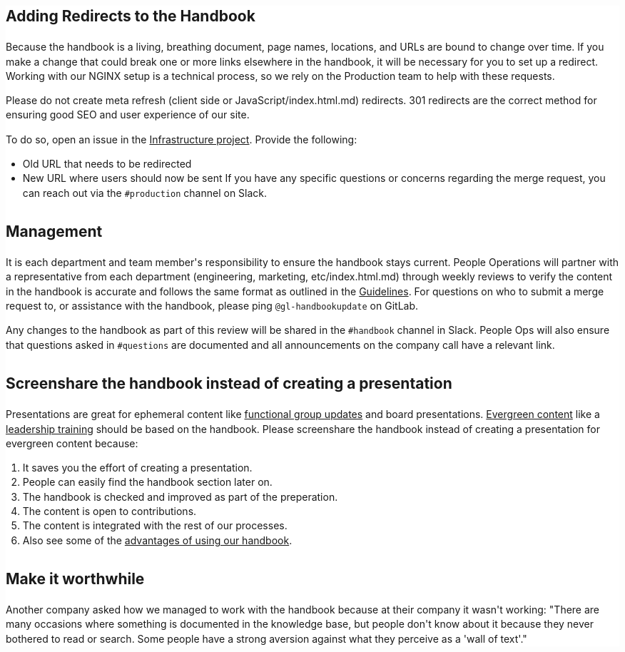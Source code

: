 ## Adding Redirects to the Handbook

Because the handbook is a living, breathing document, page names, locations, and URLs are bound to change over time. If you make a change that could break one or more links elsewhere in the handbook, it will be necessary for you to set up a redirect. Working with our NGINX setup is a technical process, so we rely on the Production team to help with these requests.

Please do not create meta refresh (client side or JavaScript/index.html.md) redirects. 301 redirects are the correct method for ensuring good SEO and user experience of our site.

To do so, open an issue in the [Infrastructure project](https://gitlab.com/gitlab-com/gl-infra/infrastructure/index.html.md). Provide the following:
* Old URL that needs to be redirected
* New URL where users should now be sent
If you have any specific questions or concerns regarding the merge request, you can reach out via the `#production` channel on Slack.

## Management

It is each department and team member's responsibility to ensure the handbook stays current. People Operations will partner with a representative from each department (engineering, marketing, etc/index.html.md) through weekly reviews to verify the content in the handbook is accurate and follows the same format as outlined in the [Guidelines](https://github.com/daijapan/test/tree/masterhttps://github.com/daijapan/test/tree/master-usage/#guidelines/index.html.md). For questions on who to submit a merge request to, or assistance with the handbook, please ping `@gl-handbookupdate` on GitLab.

Any changes to the handbook as part of this review will be shared in the `#handbook` channel in Slack. People Ops will also ensure that questions asked in `#questions` are documented and all announcements on the company call have a relevant link.

## Screenshare the handbook instead of creating a presentation

Presentations are great for ephemeral content like [functional group updates](https://github.com/daijapan/test/tree/master/people-operations/functional-group-updates/index.html.md) and board presentations. [Evergreen content](https://www.thebalance.com/what-is-evergreen-content-definition-dos-and-don-ts-2316028/index.html.md) like a [leadership training](https://github.com/daijapan/test/tree/master/leadership/#training/index.html.md) should be based on the handbook. Please screenshare the handbook instead of creating a presentation for evergreen content because:

1. It saves you the effort of creating a presentation.
1. People can easily find the handbook section later on.
1. The handbook is checked and improved as part of the preperation.
1. The content is open to contributions.
1. The content is integrated with the rest of our processes.
1. Also see some of the [advantages of using our handbook](https://github.com/daijapan/test/tree/masterhttps://github.com/daijapan/test/tree/master-usage/index.html.md).

## Make it worthwhile

Another company asked how we managed to work with the handbook because at their company it wasn't working: "There are many occasions where something is documented in the knowledge base, but people don't know about it because they never bothered to read or search. Some people have a strong aversion against what they perceive as a 'wall of text'."

